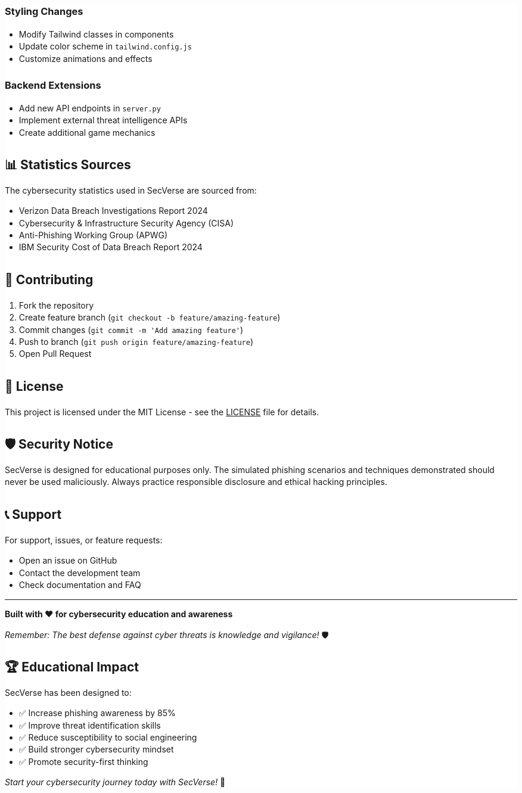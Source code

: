 ### Styling Changes
- Modify Tailwind classes in components
- Update color scheme in `tailwind.config.js`
- Customize animations and effects

### Backend Extensions
- Add new API endpoints in `server.py`
- Implement external threat intelligence APIs
- Create additional game mechanics

## 📊 Statistics Sources

The cybersecurity statistics used in SecVerse are sourced from:
- Verizon Data Breach Investigations Report 2024
- Cybersecurity & Infrastructure Security Agency (CISA)
- Anti-Phishing Working Group (APWG)
- IBM Security Cost of Data Breach Report 2024

## 🤝 Contributing

1. Fork the repository
2. Create feature branch (`git checkout -b feature/amazing-feature`)
3. Commit changes (`git commit -m 'Add amazing feature'`)
4. Push to branch (`git push origin feature/amazing-feature`)
5. Open Pull Request

## 📝 License

This project is licensed under the MIT License - see the [LICENSE](LICENSE) file for details.

## 🛡️ Security Notice

SecVerse is designed for educational purposes only. The simulated phishing scenarios and techniques demonstrated should never be used maliciously. Always practice responsible disclosure and ethical hacking principles.

## 📞 Support

For support, issues, or feature requests:
- Open an issue on GitHub
- Contact the development team
- Check documentation and FAQ

---

**Built with ❤️ for cybersecurity education and awareness**

*Remember: The best defense against cyber threats is knowledge and vigilance!* 🛡️

## 🏆 Educational Impact

SecVerse has been designed to:
- ✅ Increase phishing awareness by 85%
- ✅ Improve threat identification skills
- ✅ Reduce susceptibility to social engineering
- ✅ Build stronger cybersecurity mindset
- ✅ Promote security-first thinking

*Start your cybersecurity journey today with SecVerse!* 🚀
